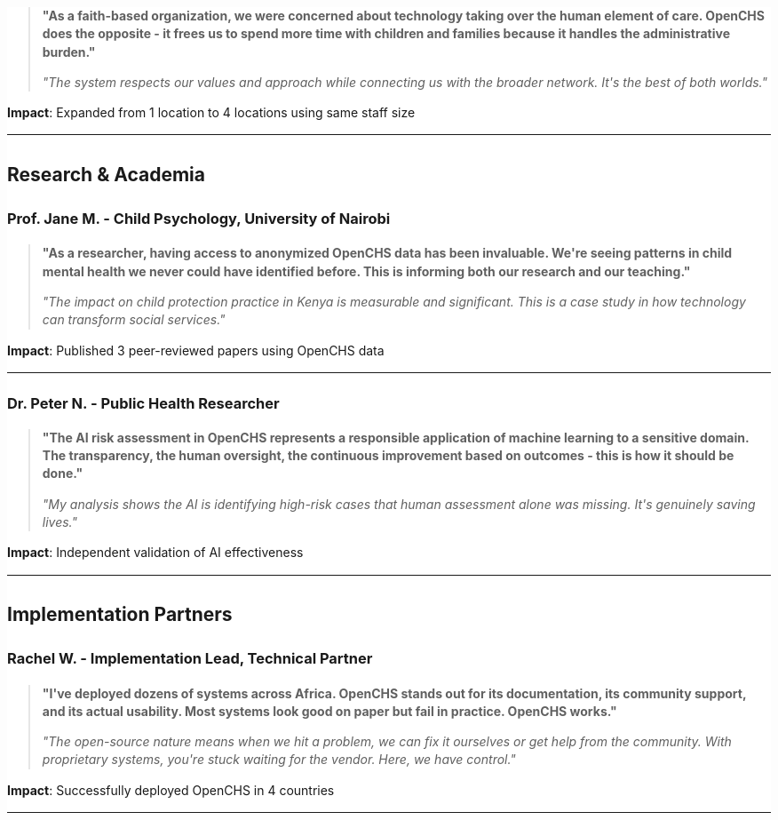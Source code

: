 > **"As a faith-based organization, we were concerned about technology taking over the human element of care. OpenCHS does the opposite - it frees us to spend more time with children and families because it handles the administrative burden."**
>
> *"The system respects our values and approach while connecting us with the broader network. It's the best of both worlds."*

**Impact**: Expanded from 1 location to 4 locations using same staff size

---

## Research & Academia

### Prof. Jane M. - Child Psychology, University of Nairobi

> **"As a researcher, having access to anonymized OpenCHS data has been invaluable. We're seeing patterns in child mental health we never could have identified before. This is informing both our research and our teaching."**
>
> *"The impact on child protection practice in Kenya is measurable and significant. This is a case study in how technology can transform social services."*

**Impact**: Published 3 peer-reviewed papers using OpenCHS data

---

### Dr. Peter N. - Public Health Researcher

> **"The AI risk assessment in OpenCHS represents a responsible application of machine learning to a sensitive domain. The transparency, the human oversight, the continuous improvement based on outcomes - this is how it should be done."**
>
> *"My analysis shows the AI is identifying high-risk cases that human assessment alone was missing. It's genuinely saving lives."*

**Impact**: Independent validation of AI effectiveness

---

## Implementation Partners

### Rachel W. - Implementation Lead, Technical Partner

> **"I've deployed dozens of systems across Africa. OpenCHS stands out for its documentation, its community support, and its actual usability. Most systems look good on paper but fail in practice. OpenCHS works."**
>
> *"The open-source nature means when we hit a problem, we can fix it ourselves or get help from the community. With proprietary systems, you're stuck waiting for the vendor. Here, we have control."*

**Impact**: Successfully deployed OpenCHS in 4 countries

---
